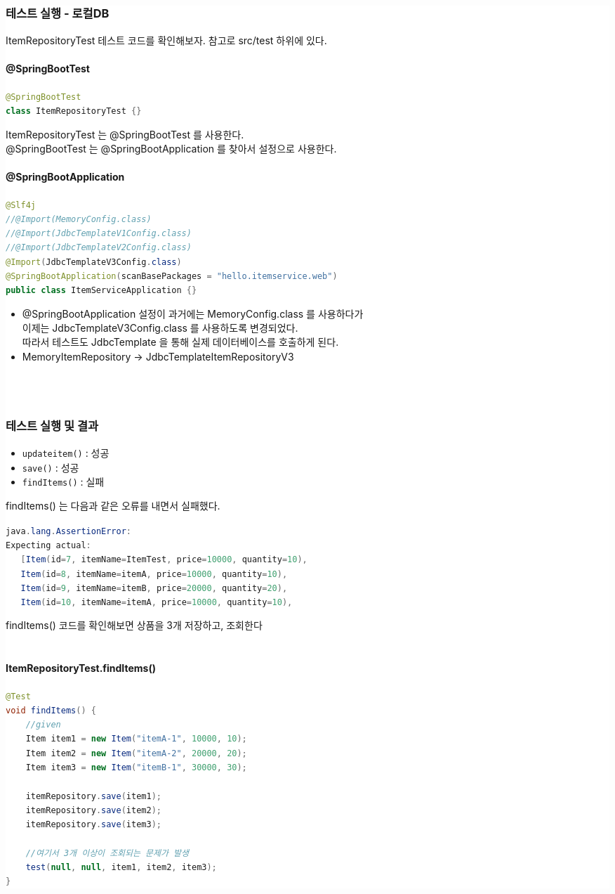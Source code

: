 ### 테스트 실행 - 로컬DB
ItemRepositoryTest 테스트 코드를 확인해보자.
참고로 src/test 하위에 있다.

#### @SpringBootTest
```java
@SpringBootTest
class ItemRepositoryTest {}
```
ItemRepositoryTest 는 @SpringBootTest 를 사용한다. \
@SpringBootTest 는 @SpringBootApplication 를 찾아서 설정으로 사용한다.
<br/>

#### @SpringBootApplication
```java
@Slf4j
//@Import(MemoryConfig.class)
//@Import(JdbcTemplateV1Config.class)
//@Import(JdbcTemplateV2Config.class)
@Import(JdbcTemplateV3Config.class)
@SpringBootApplication(scanBasePackages = "hello.itemservice.web")
public class ItemServiceApplication {}
```
* @SpringBootApplication 설정이 과거에는 MemoryConfig.class 를 사용하다가 \
  이제는 JdbcTemplateV3Config.class 를 사용하도록 변경되었다.\
  따라서 테스트도 JdbcTemplate 을 통해 실제 데이터베이스를 호출하게 된다.
* MemoryItemRepository -> JdbcTemplateItemRepositoryV3
<br/>
<br/>

### 테스트 실행 및 결과
* `updateitem()` : 성공
* `save()` : 성공
* `findItems()` : 실패

findItems() 는 다음과 같은 오류를 내면서 실패했다. 
```java
java.lang.AssertionError:
Expecting actual:
   [Item(id=7, itemName=ItemTest, price=10000, quantity=10),
   Item(id=8, itemName=itemA, price=10000, quantity=10),
   Item(id=9, itemName=itemB, price=20000, quantity=20),
   Item(id=10, itemName=itemA, price=10000, quantity=10),
```

findItems() 코드를 확인해보면 상품을 3개 저장하고, 조회한다
<br/>
<br/>

#### ItemRepositoryTest.findItems()
```java
@Test
void findItems() {
    //given
    Item item1 = new Item("itemA-1", 10000, 10);
    Item item2 = new Item("itemA-2", 20000, 20);
    Item item3 = new Item("itemB-1", 30000, 30);

    itemRepository.save(item1);
    itemRepository.save(item2);
    itemRepository.save(item3);

    //여기서 3개 이상이 조회되는 문제가 발생
    test(null, null, item1, item2, item3);
}
```
